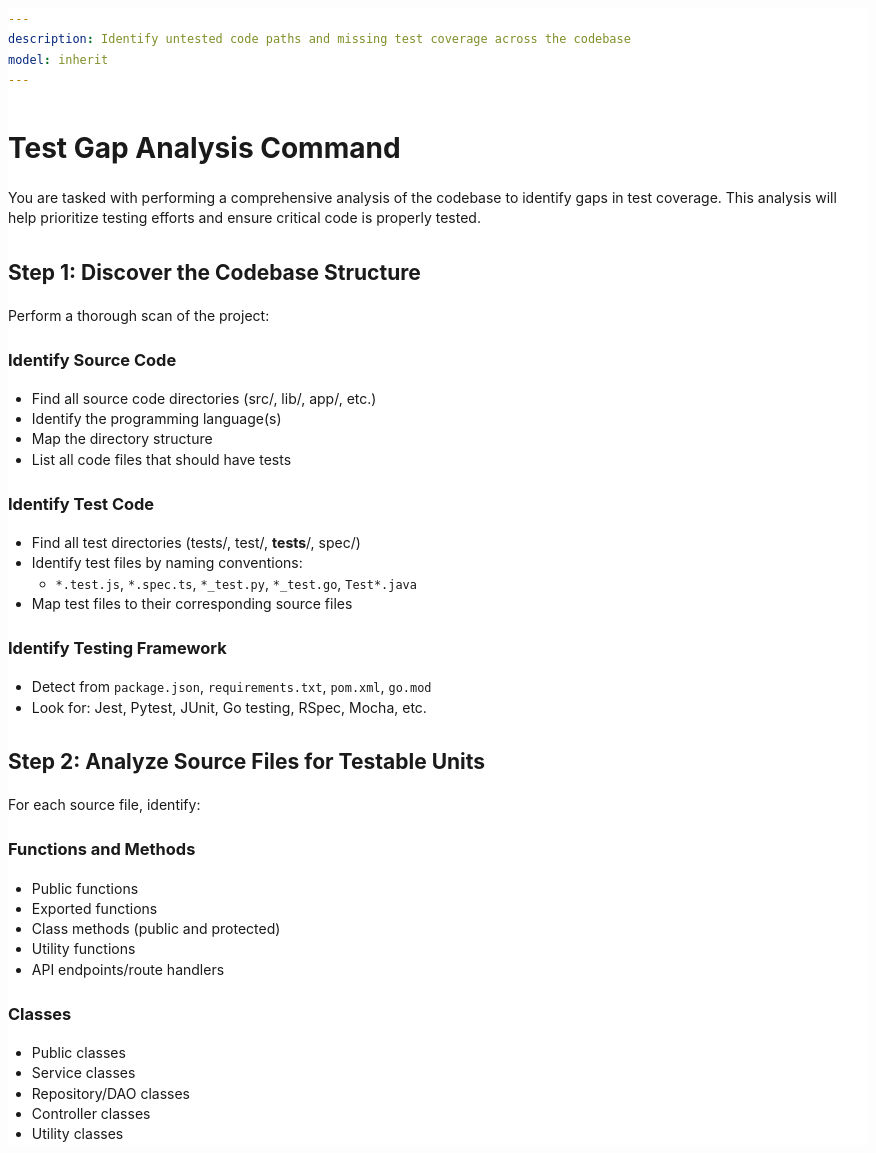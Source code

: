 ```yaml
---
description: Identify untested code paths and missing test coverage across the codebase
model: inherit
---
```


# Test Gap Analysis Command

You are tasked with performing a comprehensive analysis of the codebase to identify gaps in test coverage. This analysis will help prioritize testing efforts and ensure critical code is properly tested.

## Step 1: Discover the Codebase Structure

Perform a thorough scan of the project:

### Identify Source Code
- Find all source code directories (src/, lib/, app/, etc.)
- Identify the programming language(s)
- Map the directory structure
- List all code files that should have tests

### Identify Test Code
- Find all test directories (tests/, test/, __tests__/, spec/)
- Identify test files by naming conventions:
  - `*.test.js`, `*.spec.ts`, `*_test.py`, `*_test.go`, `Test*.java`
- Map test files to their corresponding source files

### Identify Testing Framework
- Detect from `package.json`, `requirements.txt`, `pom.xml`, `go.mod`
- Look for: Jest, Pytest, JUnit, Go testing, RSpec, Mocha, etc.

## Step 2: Analyze Source Files for Testable Units

For each source file, identify:

### Functions and Methods
- Public functions
- Exported functions
- Class methods (public and protected)
- Utility functions
- API endpoints/route handlers

### Classes
- Public classes
- Service classes
- Repository/DAO classes
- Controller classes
- Utility classes
